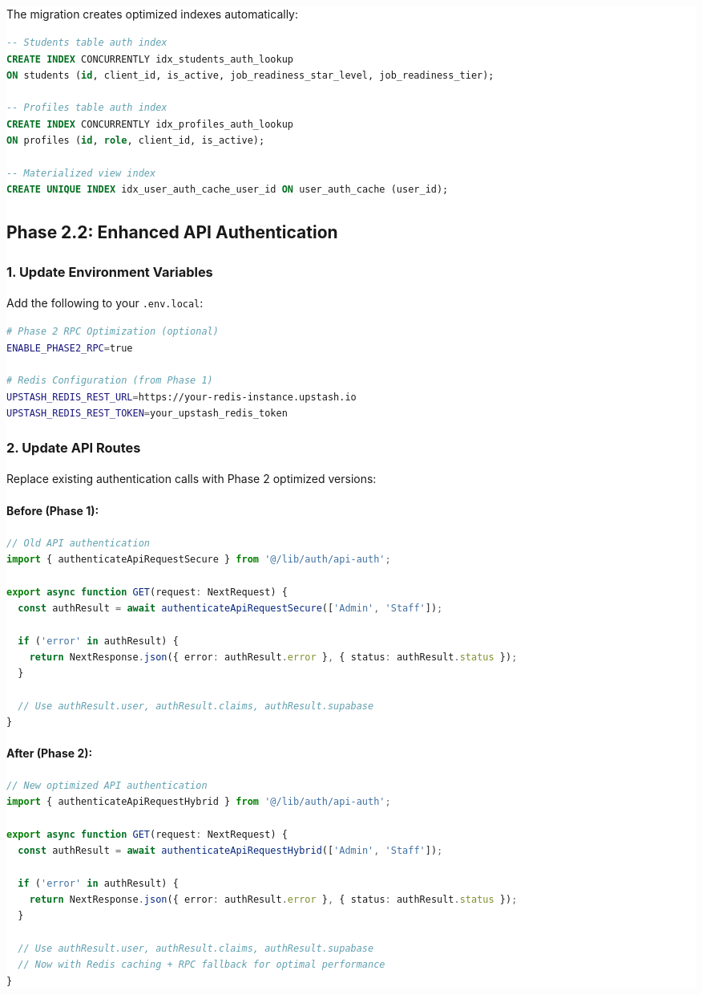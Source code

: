 The migration creates optimized indexes automatically:

```sql
-- Students table auth index
CREATE INDEX CONCURRENTLY idx_students_auth_lookup 
ON students (id, client_id, is_active, job_readiness_star_level, job_readiness_tier);

-- Profiles table auth index
CREATE INDEX CONCURRENTLY idx_profiles_auth_lookup 
ON profiles (id, role, client_id, is_active);

-- Materialized view index
CREATE UNIQUE INDEX idx_user_auth_cache_user_id ON user_auth_cache (user_id);
```

## Phase 2.2: Enhanced API Authentication

### 1. Update Environment Variables

Add the following to your `.env.local`:

```bash
# Phase 2 RPC Optimization (optional)
ENABLE_PHASE2_RPC=true

# Redis Configuration (from Phase 1)
UPSTASH_REDIS_REST_URL=https://your-redis-instance.upstash.io
UPSTASH_REDIS_REST_TOKEN=your_upstash_redis_token
```

### 2. Update API Routes

Replace existing authentication calls with Phase 2 optimized versions:

#### Before (Phase 1):
```typescript
// Old API authentication
import { authenticateApiRequestSecure } from '@/lib/auth/api-auth';

export async function GET(request: NextRequest) {
  const authResult = await authenticateApiRequestSecure(['Admin', 'Staff']);
  
  if ('error' in authResult) {
    return NextResponse.json({ error: authResult.error }, { status: authResult.status });
  }
  
  // Use authResult.user, authResult.claims, authResult.supabase
}
```

#### After (Phase 2):
```typescript
// New optimized API authentication
import { authenticateApiRequestHybrid } from '@/lib/auth/api-auth';

export async function GET(request: NextRequest) {
  const authResult = await authenticateApiRequestHybrid(['Admin', 'Staff']);
  
  if ('error' in authResult) {
    return NextResponse.json({ error: authResult.error }, { status: authResult.status });
  }
  
  // Use authResult.user, authResult.claims, authResult.supabase
  // Now with Redis caching + RPC fallback for optimal performance
}
```